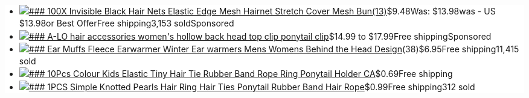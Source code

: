 * [![](https://ir.ebaystatic.com/cr/v/c1/s_1x2.gif)](https://www.ebay.com/itm/112050048347?epid=14031241001&itmmeta=01JGBKCKQYHTRNGHET16VYCTQS&hash=item1a16b40d5b:g:XXgAAOSw1YVkEWyH&itmprp=enc%3AAQAJAAAA4Mxmj%2BiGvOveHXEBClPb29hHYwC49YRa%2BeGeeD--qzZBWoiRVxaZMpuq0VeUrc4KAyJ70r6xdSLmEYvDrj8pc0LVQimEBxuztE432JCuOVANlkEbGQxj7ssVgZjo9AMmJQgNDxzlHgS4gJsK%2F0l65Sli3QnIUz8T4eve8z7MmRlbYL14Ket21FF1qYCmQWHNI4uht%2B0Trqk3B0ZKEpvspVVS1%2BJblK7OxyQDVKy1Uxo0RhRy2Qj95NDIzNb9pNSHMqItZ7U5W0ICSlWr4E4forC9bpDybxvbK0q7MIyC%2BqA4%7Ctkp%3ABFBMiLyy84Jl)[### 100X Invisible Black Hair Nets Elastic Edge Mesh Hairnet Stretch Cover Mesh Bun](https://www.ebay.com/itm/112050048347?epid=14031241001&itmmeta=01JGBKCKQYHTRNGHET16VYCTQS&hash=item1a16b40d5b:g:XXgAAOSw1YVkEWyH&itmprp=enc%3AAQAJAAAA4Mxmj%2BiGvOveHXEBClPb29hHYwC49YRa%2BeGeeD--qzZBWoiRVxaZMpuq0VeUrc4KAyJ70r6xdSLmEYvDrj8pc0LVQimEBxuztE432JCuOVANlkEbGQxj7ssVgZjo9AMmJQgNDxzlHgS4gJsK%2F0l65Sli3QnIUz8T4eve8z7MmRlbYL14Ket21FF1qYCmQWHNI4uht%2B0Trqk3B0ZKEpvspVVS1%2BJblK7OxyQDVKy1Uxo0RhRy2Qj95NDIzNb9pNSHMqItZ7U5W0ICSlWr4E4forC9bpDybxvbK0q7MIyC%2BqA4%7Ctkp%3ABFBMiLyy84Jl)[(13)](https://www.ebay.com/p/14031241001?iid=112050048347#UserReviews)$9.48Was: $13.98was - US $13.98or Best OfferFree shipping3,153 soldSponsored
* [![](https://ir.ebaystatic.com/cr/v/c1/s_1x2.gif)](https://www.ebay.com/itm/396048267738?itmmeta=01JGBKCKQYD8E20SKS7F67HV43&hash=item5c3650f9da:g:03IAAOSwYytna24X&itmprp=enc%3AAQAJAAAA4Mxmj%2BiGvOveHXEBClPb29glLoSyMMg3QJAqncg3uXuLmCzxtRmHICWRpMFEBPQV64r147cNaLEucil3xmm%2B2ZfLNYpY4B7fDkoyxplWq4e%2FRmExlWL0Pyz5Ubrqx%2BB6lwXOCkAQu6nxz6KvFuoiAyuJF4kp54%2F30e2D9nFjd96eaJu21wg%2BQ5uEQXdQlitUKwATd3vNFZqKRKdhYH%2F1jmYeS06InCqwHbXcJBOmu3xtzlVcv6actylAKVhvbUlS5dnV4vlk2MtJ9Qc3Ib1F52gcRsXQc4wXfx61JyZzOW3m%7Ctkp%3ABFBMiLyy84Jl&var=664726591980)[### A-LO hair accessories women's hollow back head top clip ponytail clip](https://www.ebay.com/itm/396048267738?itmmeta=01JGBKCKQYD8E20SKS7F67HV43&hash=item5c3650f9da:g:03IAAOSwYytna24X&itmprp=enc%3AAQAJAAAA4Mxmj%2BiGvOveHXEBClPb29glLoSyMMg3QJAqncg3uXuLmCzxtRmHICWRpMFEBPQV64r147cNaLEucil3xmm%2B2ZfLNYpY4B7fDkoyxplWq4e%2FRmExlWL0Pyz5Ubrqx%2BB6lwXOCkAQu6nxz6KvFuoiAyuJF4kp54%2F30e2D9nFjd96eaJu21wg%2BQ5uEQXdQlitUKwATd3vNFZqKRKdhYH%2F1jmYeS06InCqwHbXcJBOmu3xtzlVcv6actylAKVhvbUlS5dnV4vlk2MtJ9Qc3Ib1F52gcRsXQc4wXfx61JyZzOW3m%7Ctkp%3ABFBMiLyy84Jl&var=664726591980)$14.99 to $17.99Free shippingSponsored
* [![](https://ir.ebaystatic.com/cr/v/c1/s_1x2.gif)](https://www.ebay.com/itm/261316555964?itmmeta=01JGBKCKQYX86NJXNS4E0HXSCM&hash=item3cd7ae34bc:g:6hcAAOxy5jxSbX-a&itmprp=enc%3AAQAJAAAA4Mxmj%2BiGvOveHXEBClPb29iMuqCwXFpKuURroQS8QSuWAZ91Trl4vqlS5ZRxUJ8OybnDr838MOHP0uKJf4OAMyfIRNPCC4QygCBnbu2eu59wQWUb5fM%2B%2FQbsqIBR2rk%2F0bdx4kuRE9ZbTHa3FMkUbYMdmIvswZ6iySWWpRlk1t2eI7bArVuSNV2mlNQvg35tvptXOF2x%2Bsyx%2Bu8%2BmkalKeE4F1ShJdaVd5Ee4QJb5s3VYni9GKHM%2FiHuKbR%2B3xJ%2FlK2XX0KRTAmIfQ53bnHzd3QgSGcgFYfTjBtWrltvllDE%7Ctkp%3ABk9SR4i8svOCZQ&var=560237855994)[### Ear Muffs Fleece Earwarmer Winter Ear warmers Mens Womens Behind the Head Design](https://www.ebay.com/itm/261316555964?itmmeta=01JGBKCKQYX86NJXNS4E0HXSCM&hash=item3cd7ae34bc:g:6hcAAOxy5jxSbX-a&itmprp=enc%3AAQAJAAAA4Mxmj%2BiGvOveHXEBClPb29iMuqCwXFpKuURroQS8QSuWAZ91Trl4vqlS5ZRxUJ8OybnDr838MOHP0uKJf4OAMyfIRNPCC4QygCBnbu2eu59wQWUb5fM%2B%2FQbsqIBR2rk%2F0bdx4kuRE9ZbTHa3FMkUbYMdmIvswZ6iySWWpRlk1t2eI7bArVuSNV2mlNQvg35tvptXOF2x%2Bsyx%2Bu8%2BmkalKeE4F1ShJdaVd5Ee4QJb5s3VYni9GKHM%2FiHuKbR%2B3xJ%2FlK2XX0KRTAmIfQ53bnHzd3QgSGcgFYfTjBtWrltvllDE%7Ctkp%3ABk9SR4i8svOCZQ&var=560237855994)(38)$6.95Free shipping11,415 sold
* [![](https://ir.ebaystatic.com/cr/v/c1/s_1x2.gif)](https://www.ebay.com/itm/135012483274?itmmeta=01JGBKCKQYRH3GQBR8WE353VGV&hash=item1f6f5f00ca:g:UfoAAOSw0WVmFjmf&itmprp=enc%3AAQAJAAAAwMxmj%2BiGvOveHXEBClPb29jv1Ts7q2jYbwVfCAdQcpsFou7XcEsq3n0%2B4hyEx0DqZzE9mOOiKPUJFSbP1HubL5cHk7dfmwbRu9QBzM5XuNsmzzLfn6HZxfQQPiq8g4F2UTPizfzwfgfw10%2BOVhV5RsQgtZ7Bk0RnYs9sh3766ZIseyYAy4xBYhaYqOdZJvTSw17WP6MG%2B5BiHGydxheSalD9sYRjAt53jp5neZQkim7mkYhjjibUUHH2H5YCyErzzQ%3D%3D%7Ctkp%3ABk9SR4i8svOCZQ&var=434460736260)[### 10Pcs Colour Kids Elastic Tiny Hair Tie Rubber Band Rope Ring Ponytail Holder CA](https://www.ebay.com/itm/135012483274?itmmeta=01JGBKCKQYRH3GQBR8WE353VGV&hash=item1f6f5f00ca:g:UfoAAOSw0WVmFjmf&itmprp=enc%3AAQAJAAAAwMxmj%2BiGvOveHXEBClPb29jv1Ts7q2jYbwVfCAdQcpsFou7XcEsq3n0%2B4hyEx0DqZzE9mOOiKPUJFSbP1HubL5cHk7dfmwbRu9QBzM5XuNsmzzLfn6HZxfQQPiq8g4F2UTPizfzwfgfw10%2BOVhV5RsQgtZ7Bk0RnYs9sh3766ZIseyYAy4xBYhaYqOdZJvTSw17WP6MG%2B5BiHGydxheSalD9sYRjAt53jp5neZQkim7mkYhjjibUUHH2H5YCyErzzQ%3D%3D%7Ctkp%3ABk9SR4i8svOCZQ&var=434460736260)$0.69Free shipping
* [![](https://ir.ebaystatic.com/cr/v/c1/s_1x2.gif)](https://www.ebay.com/itm/285671065236?itmmeta=01JGBKCKQYXE19878HQ4F4SQ19&hash=item4283528694:g:NM8AAOSwVMlls2dA&itmprp=enc%3AAQAJAAAAwMxmj%2BiGvOveHXEBClPb29jTGEqGIVZhHRSE%2FwTZ1W2KEWxaef7MW29iCrPaeyBsBGz9mciFFRQFSaTdVb7C0UUI8bDRmOa4lwiv%2FT6EuWwzX7UOAXcfroKOOUQM71U%2BvONNMAX3WwprWt819GEaQnhsa1tRjVwZJfUpEgprKPHNIFacRQhwM9s87nFBqjKN6yEhAqImIHKsFqJYXW3WOxPWgdQ%2BWpjr5rczIq%2FHxqSWgUcX7imwT6%2B%2F2WZDTALblA%3D%3D%7Ctkp%3ABk9SR4i8svOCZQ&var=587688080404)[### 1PCS Simple Knotted Pearls Hair Ring Hair Ties Ponytail Rubber Band Hair Rope](https://www.ebay.com/itm/285671065236?itmmeta=01JGBKCKQYXE19878HQ4F4SQ19&hash=item4283528694:g:NM8AAOSwVMlls2dA&itmprp=enc%3AAQAJAAAAwMxmj%2BiGvOveHXEBClPb29jTGEqGIVZhHRSE%2FwTZ1W2KEWxaef7MW29iCrPaeyBsBGz9mciFFRQFSaTdVb7C0UUI8bDRmOa4lwiv%2FT6EuWwzX7UOAXcfroKOOUQM71U%2BvONNMAX3WwprWt819GEaQnhsa1tRjVwZJfUpEgprKPHNIFacRQhwM9s87nFBqjKN6yEhAqImIHKsFqJYXW3WOxPWgdQ%2BWpjr5rczIq%2FHxqSWgUcX7imwT6%2B%2F2WZDTALblA%3D%3D%7Ctkp%3ABk9SR4i8svOCZQ&var=587688080404)$0.99Free shipping312 sold